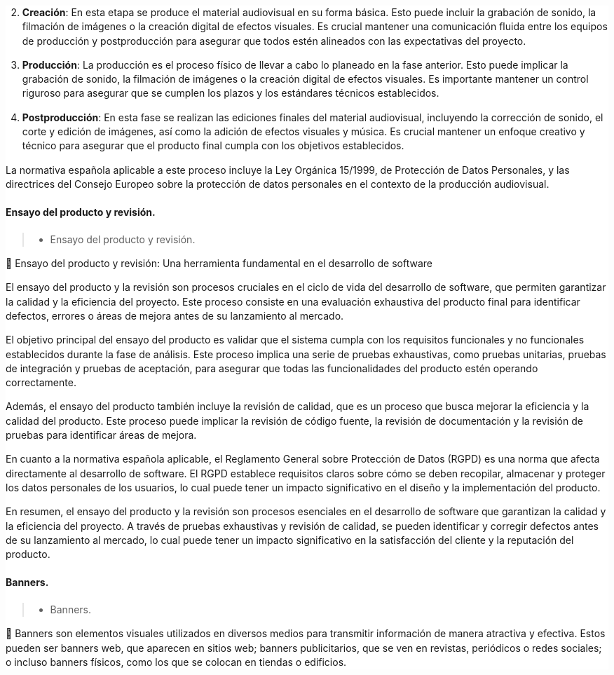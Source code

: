 2. **Creación**: En esta etapa se produce el material audiovisual en su forma básica. Esto puede incluir la grabación de sonido, la filmación de imágenes o la creación digital de efectos visuales. Es crucial mantener una comunicación fluida entre los equipos de producción y postproducción para asegurar que todos estén alineados con las expectativas del proyecto.

3. **Producción**: La producción es el proceso físico de llevar a cabo lo planeado en la fase anterior. Esto puede implicar la grabación de sonido, la filmación de imágenes o la creación digital de efectos visuales. Es importante mantener un control riguroso para asegurar que se cumplen los plazos y los estándares técnicos establecidos.

4. **Postproducción**: En esta fase se realizan las ediciones finales del material audiovisual, incluyendo la corrección de sonido, el corte y edición de imágenes, así como la adición de efectos visuales y música. Es crucial mantener un enfoque creativo y técnico para asegurar que el producto final cumpla con los objetivos establecidos.

La normativa española aplicable a este proceso incluye la Ley Orgánica 15/1999, de Protección de Datos Personales, y las directrices del Consejo Europeo sobre la protección de datos personales en el contexto de la producción audiovisual.



#### Ensayo del producto y revisión.
> - Ensayo del producto y revisión.

📝 Ensayo del producto y revisión: Una herramienta fundamental en el desarrollo de software

El ensayo del producto y la revisión son procesos cruciales en el ciclo de vida del desarrollo de software, que permiten garantizar la calidad y la eficiencia del proyecto. Este proceso consiste en una evaluación exhaustiva del producto final para identificar defectos, errores o áreas de mejora antes de su lanzamiento al mercado.

El objetivo principal del ensayo del producto es validar que el sistema cumpla con los requisitos funcionales y no funcionales establecidos durante la fase de análisis. Este proceso implica una serie de pruebas exhaustivas, como pruebas unitarias, pruebas de integración y pruebas de aceptación, para asegurar que todas las funcionalidades del producto estén operando correctamente.

Además, el ensayo del producto también incluye la revisión de calidad, que es un proceso que busca mejorar la eficiencia y la calidad del producto. Este proceso puede implicar la revisión de código fuente, la revisión de documentación y la revisión de pruebas para identificar áreas de mejora.

En cuanto a la normativa española aplicable, el Reglamento General sobre Protección de Datos (RGPD) es una norma que afecta directamente al desarrollo de software. El RGPD establece requisitos claros sobre cómo se deben recopilar, almacenar y proteger los datos personales de los usuarios, lo cual puede tener un impacto significativo en el diseño y la implementación del producto.

En resumen, el ensayo del producto y la revisión son procesos esenciales en el desarrollo de software que garantizan la calidad y la eficiencia del proyecto. A través de pruebas exhaustivas y revisión de calidad, se pueden identificar y corregir defectos antes de su lanzamiento al mercado, lo cual puede tener un impacto significativo en la satisfacción del cliente y la reputación del producto.



#### Banners.
> - Banners.

📝 Banners son elementos visuales utilizados en diversos medios para transmitir información de manera atractiva y efectiva. Estos pueden ser banners web, que aparecen en sitios web; banners publicitarios, que se ven en revistas, periódicos o redes sociales; o incluso banners físicos, como los que se colocan en tiendas o edificios.
